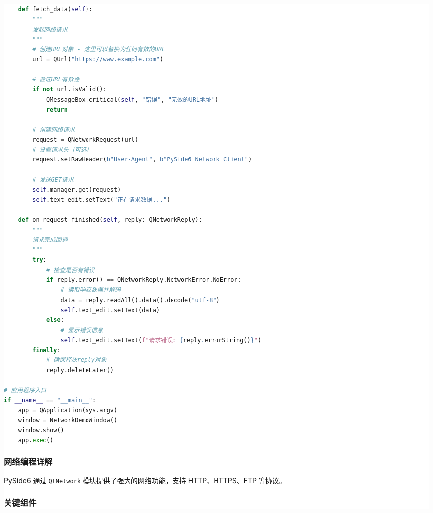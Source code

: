 ```python
    def fetch_data(self):
        """
        发起网络请求
        """
        # 创建URL对象 - 这里可以替换为任何有效的URL
        url = QUrl("https://www.example.com")
        
        # 验证URL有效性
        if not url.isValid():
            QMessageBox.critical(self, "错误", "无效的URL地址")
            return

        # 创建网络请求
        request = QNetworkRequest(url)
        # 设置请求头（可选）
        request.setRawHeader(b"User-Agent", b"PySide6 Network Client")
        
        # 发送GET请求
        self.manager.get(request)
        self.text_edit.setText("正在请求数据...")

    def on_request_finished(self, reply: QNetworkReply):
        """
        请求完成回调
        """
        try:
            # 检查是否有错误
            if reply.error() == QNetworkReply.NetworkError.NoError:
                # 读取响应数据并解码
                data = reply.readAll().data().decode("utf-8")
                self.text_edit.setText(data)
            else:
                # 显示错误信息
                self.text_edit.setText(f"请求错误: {reply.errorString()}")
        finally:
            # 确保释放reply对象
            reply.deleteLater()

# 应用程序入口
if __name__ == "__main__":
    app = QApplication(sys.argv)
    window = NetworkDemoWindow()
    window.show()
    app.exec()
```

### 网络编程详解

PySide6 通过 `QtNetwork` 模块提供了强大的网络功能，支持 HTTP、HTTPS、FTP 等协议。

### 关键组件
